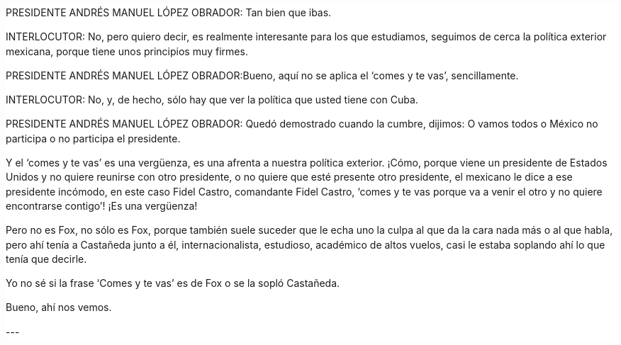 PRESIDENTE ANDRÉS MANUEL LÓPEZ OBRADOR: Tan bien que ibas.

INTERLOCUTOR: No, pero quiero decir, es realmente interesante para los que
estudiamos, seguimos de cerca la política exterior mexicana, porque tiene unos
principios muy firmes.

PRESIDENTE ANDRÉS MANUEL LÓPEZ OBRADOR:Bueno, aquí no se aplica el ‘comes y te
vas’, sencillamente.

INTERLOCUTOR: No, y, de hecho, sólo hay que ver la política que usted tiene
con Cuba.

PRESIDENTE ANDRÉS MANUEL LÓPEZ OBRADOR: Quedó demostrado cuando la cumbre,
dijimos: O vamos todos o México no participa o no participa el presidente.

Y el ‘comes y te vas’ es una vergüenza, es una afrenta a nuestra política
exterior. ¡Cómo, porque viene un presidente de Estados Unidos y no quiere
reunirse con otro presidente, o no quiere que esté presente otro presidente,
el mexicano le dice a ese presidente incómodo, en este caso Fidel Castro,
comandante Fidel Castro, ‘comes y te vas porque va a venir el otro y no quiere
encontrarse contigo’! ¡Es una vergüenza!

Pero no es Fox, no sólo es Fox, porque también suele suceder que le echa uno
la culpa al que da la cara nada más o al que habla, pero ahí tenía a Castañeda
junto a él, internacionalista, estudioso, académico de altos vuelos, casi le
estaba soplando ahí lo que tenía que decirle.

Yo no sé si la frase ‘Comes y te vas’ es de Fox o se la sopló Castañeda.

Bueno, ahí nos vemos.

\---


